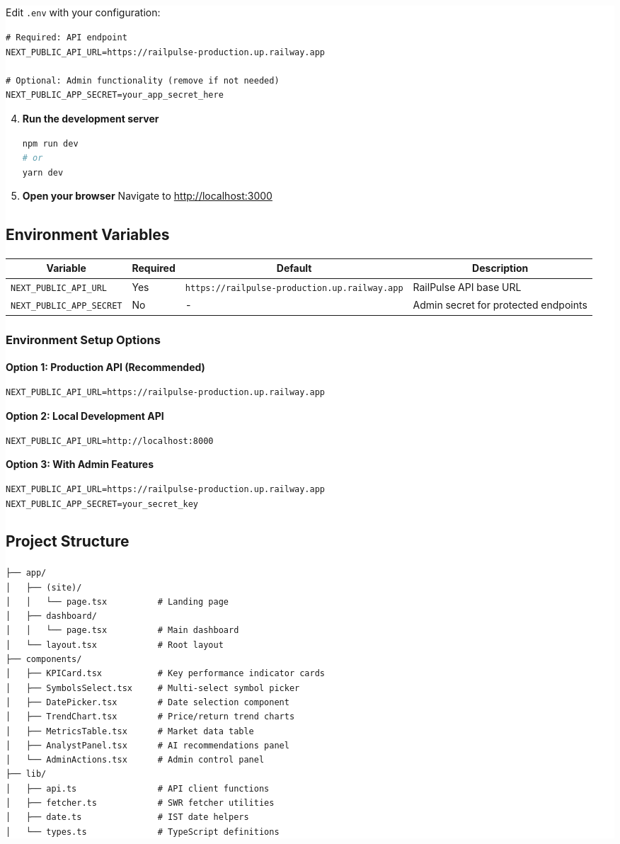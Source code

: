    Edit `.env` with your configuration:
   ```env
   # Required: API endpoint
   NEXT_PUBLIC_API_URL=https://railpulse-production.up.railway.app
   
   # Optional: Admin functionality (remove if not needed)
   NEXT_PUBLIC_APP_SECRET=your_app_secret_here
   ```

4. **Run the development server**
   ```bash
   npm run dev
   # or
   yarn dev
   ```

5. **Open your browser**
   Navigate to [http://localhost:3000](http://localhost:3000)

## Environment Variables

| Variable | Required | Default | Description |
|----------|----------|---------|-------------|
| `NEXT_PUBLIC_API_URL` | Yes | `https://railpulse-production.up.railway.app` | RailPulse API base URL |
| `NEXT_PUBLIC_APP_SECRET` | No | - | Admin secret for protected endpoints |

### Environment Setup Options

**Option 1: Production API (Recommended)**
```env
NEXT_PUBLIC_API_URL=https://railpulse-production.up.railway.app
```

**Option 2: Local Development API**
```env
NEXT_PUBLIC_API_URL=http://localhost:8000
```

**Option 3: With Admin Features**
```env
NEXT_PUBLIC_API_URL=https://railpulse-production.up.railway.app
NEXT_PUBLIC_APP_SECRET=your_secret_key
```

## Project Structure

```
├── app/
│   ├── (site)/
│   │   └── page.tsx          # Landing page
│   ├── dashboard/
│   │   └── page.tsx          # Main dashboard
│   └── layout.tsx            # Root layout
├── components/
│   ├── KPICard.tsx           # Key performance indicator cards
│   ├── SymbolsSelect.tsx     # Multi-select symbol picker
│   ├── DatePicker.tsx        # Date selection component
│   ├── TrendChart.tsx        # Price/return trend charts
│   ├── MetricsTable.tsx      # Market data table
│   ├── AnalystPanel.tsx      # AI recommendations panel
│   └── AdminActions.tsx      # Admin control panel
├── lib/
│   ├── api.ts                # API client functions
│   ├── fetcher.ts            # SWR fetcher utilities
│   ├── date.ts               # IST date helpers
│   └── types.ts              # TypeScript definitions
```